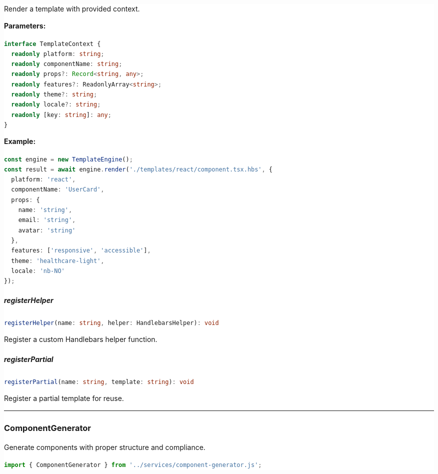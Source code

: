 Render a template with provided context.

**Parameters:**
```typescript
interface TemplateContext {
  readonly platform: string;
  readonly componentName: string;
  readonly props?: Record<string, any>;
  readonly features?: ReadonlyArray<string>;
  readonly theme?: string;
  readonly locale?: string;
  readonly [key: string]: any;
}
```

**Example:**
```typescript
const engine = new TemplateEngine();
const result = await engine.render('./templates/react/component.tsx.hbs', {
  platform: 'react',
  componentName: 'UserCard',
  props: {
    name: 'string',
    email: 'string',
    avatar: 'string'
  },
  features: ['responsive', 'accessible'],
  theme: 'healthcare-light',
  locale: 'nb-NO'
});
```

##### registerHelper

```typescript
registerHelper(name: string, helper: HandlebarsHelper): void
```

Register a custom Handlebars helper function.

##### registerPartial

```typescript
registerPartial(name: string, template: string): void
```

Register a partial template for reuse.

---

### ComponentGenerator

Generate components with proper structure and compliance.

```typescript
import { ComponentGenerator } from '../services/component-generator.js';
```
